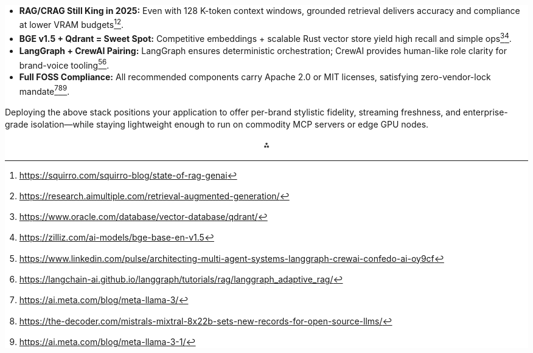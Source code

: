 - **RAG/CRAG Still King in 2025:** Even with 128 K-token context windows, grounded retrieval delivers accuracy and compliance at lower VRAM budgets[^1][^2].
- **BGE v1.5 + Qdrant = Sweet Spot:** Competitive embeddings + scalable Rust vector store yield high recall and simple ops[^20][^15].
- **LangGraph + CrewAI Pairing:** LangGraph ensures deterministic orchestration; CrewAI provides human-like role clarity for brand-voice tooling[^7][^24].
- **Full FOSS Compliance:** All recommended components carry Apache 2.0 or MIT licenses, satisfying zero-vendor-lock mandate[^8][^9][^32].

Deploying the above stack positions your application to offer per-brand stylistic fidelity, streaming freshness, and enterprise-grade isolation—while staying lightweight enough to run on commodity MCP servers or edge GPU nodes.

<div style="text-align: center">⁂</div>

[^1]: https://squirro.com/squirro-blog/state-of-rag-genai

[^2]: https://research.aimultiple.com/retrieval-augmented-generation/

[^3]: https://pathway.com/blog/langchain-integration

[^4]: https://www.firecrawl.dev/blog/best-open-source-rag-frameworks

[^5]: https://dev.to/shiviyer/performance-tips-for-developers-using-postgres-and-pgvector-l7g

[^6]: https://www.shakudo.io/blog/top-9-vector-databases

[^7]: https://www.linkedin.com/pulse/architecting-multi-agent-systems-langgraph-crewai-confedo-ai-oy9cf

[^8]: https://ai.meta.com/blog/meta-llama-3/

[^9]: https://the-decoder.com/mistrals-mixtral-8x22b-sets-new-records-for-open-source-llms/

[^10]: https://milvus.io/docs/upgrade-pulsar-v3.md

[^11]: https://cookbook.chromadb.dev/strategies/memory-management/

[^12]: https://www.linkedin.com/posts/m-aruna-a73797247_ai-chromadb-vectorsearch-activity-7300122341890498562-6Zou

[^13]: https://github.com/langchain-ai/langchain/discussions/24410

[^14]: https://docs.datastax.com/en/ragstack/examples/llama-astra.html

[^15]: https://zilliz.com/ai-models/bge-base-en-v1.5

[^16]: https://qdrant.tech/articles/minicoil/

[^17]: https://replicate.com/blog/run-bge-embedding-models

[^18]: https://www.together.ai/models/bge-large-en-v1-5

[^19]: https://aws.amazon.com/blogs/database/supercharging-vector-search-performance-and-relevance-with-pgvector-0-8-0-on-amazon-aurora-postgresql/

[^20]: https://www.oracle.com/database/vector-database/qdrant/

[^21]: https://zilliz.com/blog/whats-new-in-milvus-2-3-2-and-2-3-3

[^22]: https://cookbook.chromadb.dev/core/resources/

[^23]: https://github.com/chroma-core/chroma/issues/1323

[^24]: https://langchain-ai.github.io/langgraph/tutorials/rag/langgraph_adaptive_rag/

[^25]: https://fr.scribd.com/document/799281971/Exploration-of-LLM-Multi-Agent-Application-Implementation-Based-on-LangGraph-CrewAI-18241v1

[^26]: https://haystack.deepset.ai/cookbook/hybrid_rag_pipeline_with_breakpoints

[^27]: https://www.meilisearch.com/blog/llamaindex-rag

[^28]: https://mistral.ai/news/mixtral-8x22b/?bxid=\&cndid=\&esrc=

[^29]: https://onnxruntime.ai/docs/genai/tutorials/phi3-python.html

[^30]: https://www.datacamp.com/tutorial/phi-3-tutorial

[^31]: https://mistral.ai/fr/news/mixtral-8x22b

[^32]: https://ai.meta.com/blog/meta-llama-3-1/

[^33]: https://paperswithcode.com/paper/collaborative-retrieval-for-large-language

[^34]: https://arxiv.org/abs/2502.14137

[^35]: https://pathway.com/rag-frameworks/

[^36]: https://www.semanticscholar.org/paper/The-Critical-Agent-Dialogue-(-CrAg-)-Project-Isard-Brockmann/c78e60ad2aad59ef5dc64f96ab1e74ca8d09b3c1

[^37]: https://www.datastax.com/press-release/datastax-and-lamaIndex-partner-to-make-building-rag-applicationseasier-than-ever-for-genai-developers

[^38]: https://opensourceconnections.com/haystack-us-2025-call-for-papers/

[^39]: https://www.datastax.com/jp/press-release/datastax-and-lamaIndex-partner-to-make-building-rag-applicationseasier-than-ever-for-genai-developers

[^40]: https://www.youtube.com/watch?v=nwUhGeX6jaI

[^41]: https://huggingface.co/learn/cookbook/en/advanced_rag

[^42]: https://paperswithcode.com/paper/document-haystacks-vision-language-reasoning

[^43]: https://huggingface.co/datasets/crag-mm-2025/crag-mm-single-turn-public/blob/v0.1.2/README.md

[^44]: https://qdrant.tech/blog/fastllm-announcement/

[^45]: https://www.instaclustr.com/education/vector-database/top-10-open-source-vector-databases/

[^46]: https://airbyte.com/data-engineering-resources/postgresql-as-a-vector-database

[^47]: https://www.reddit.com/r/vectordatabase/comments/1hzovpy/best_vector_database_for_rag/

[^48]: https://liambeeton.com/programming/building-a-lightweight-rag-system-with-llamaindex-ollama-and-qdrant

[^49]: https://milvus.io/docs/v2.3.x/release_notes.md

[^50]: https://lakefs.io/blog/12-vector-databases-2023/

[^51]: https://milvus.io/docs/v2.4.x/release_notes.md

[^52]: https://aws.amazon.com/blogs/database/load-vector-embeddings-up-to-67x-faster-with-pgvector-and-amazon-aurora/

[^53]: https://techcommunity.microsoft.com/blog/azuredevcommunityblog/getting-started---generative-ai-with-phi-3-mini-a-guide-to-inference-and-deploym/4121315

[^54]: https://sourceforge.net/projects/bge-large-en-v1-5/

[^55]: https://en.wikipedia.org/wiki/Llama_(language_model)

[^56]: https://mistral.ai/news/mixtral-8x22b

[^57]: https://www.youtube.com/watch?v=scWYv1nsZ4o

[^58]: https://www.llama.com

[^59]: https://simonwillison.net/2024/May/21/phi-3-models-small-medium-and-vision/

[^60]: https://www.turing.com/resources/ai-agent-frameworks

